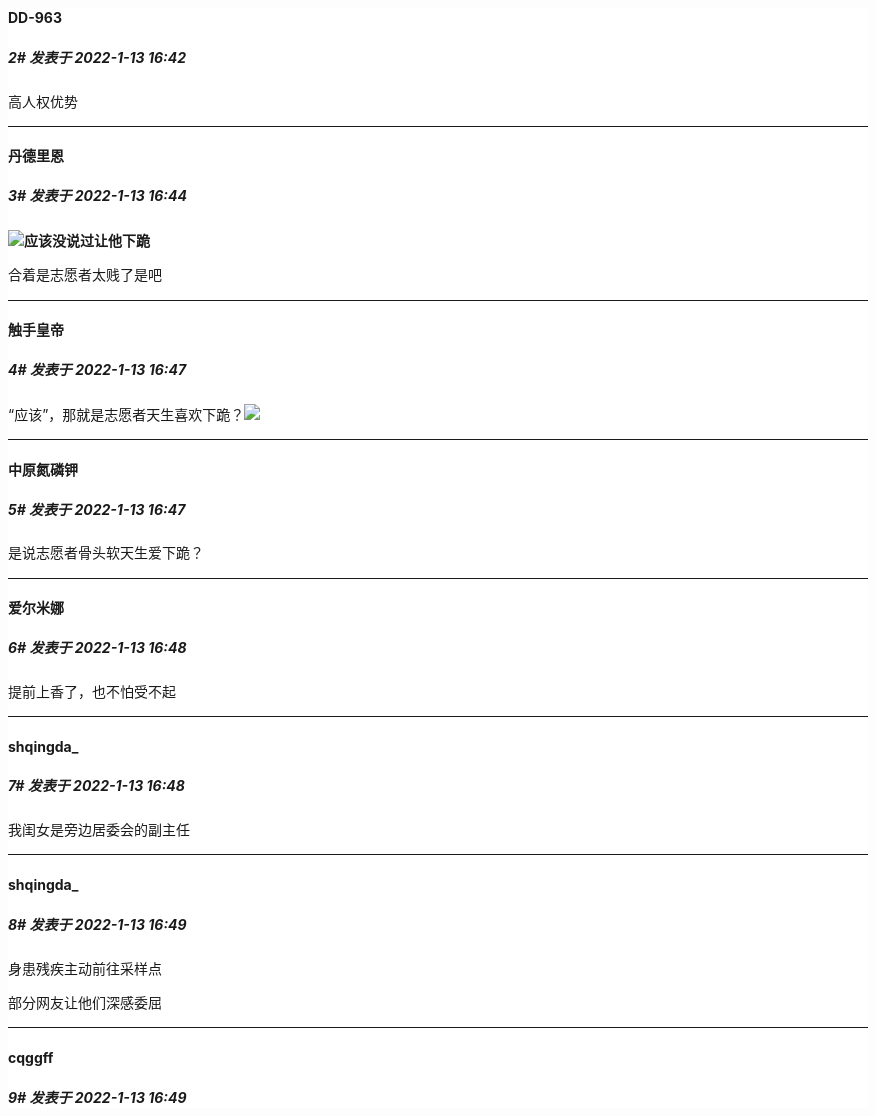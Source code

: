 ####  DD-963  
##### 2#       发表于 2022-1-13 16:42

高人权优势

*****

####  丹德里恩  
##### 3#       发表于 2022-1-13 16:44

<img src="https://static.saraba1st.com/image/smiley/face2017/037.png" referrerpolicy="no-referrer"><strong>应该没说过让他下跪</strong>

合着是志愿者太贱了是吧

*****

####  触手皇帝  
##### 4#       发表于 2022-1-13 16:47

“应该”，那就是志愿者天生喜欢下跪？<img src="https://static.saraba1st.com/image/smiley/face2017/048.png" referrerpolicy="no-referrer">

*****

####  中原氮磷钾  
##### 5#       发表于 2022-1-13 16:47

是说志愿者骨头软天生爱下跪？

*****

####  爱尔米娜  
##### 6#       发表于 2022-1-13 16:48

提前上香了，也不怕受不起

*****

####  shqingda_  
##### 7#       发表于 2022-1-13 16:48

我闺女是旁边居委会的副主任

*****

####  shqingda_  
##### 8#       发表于 2022-1-13 16:49

身患残疾主动前往采样点

部分网友让他们深感委屈

*****

####  cqggff  
##### 9#       发表于 2022-1-13 16:49
